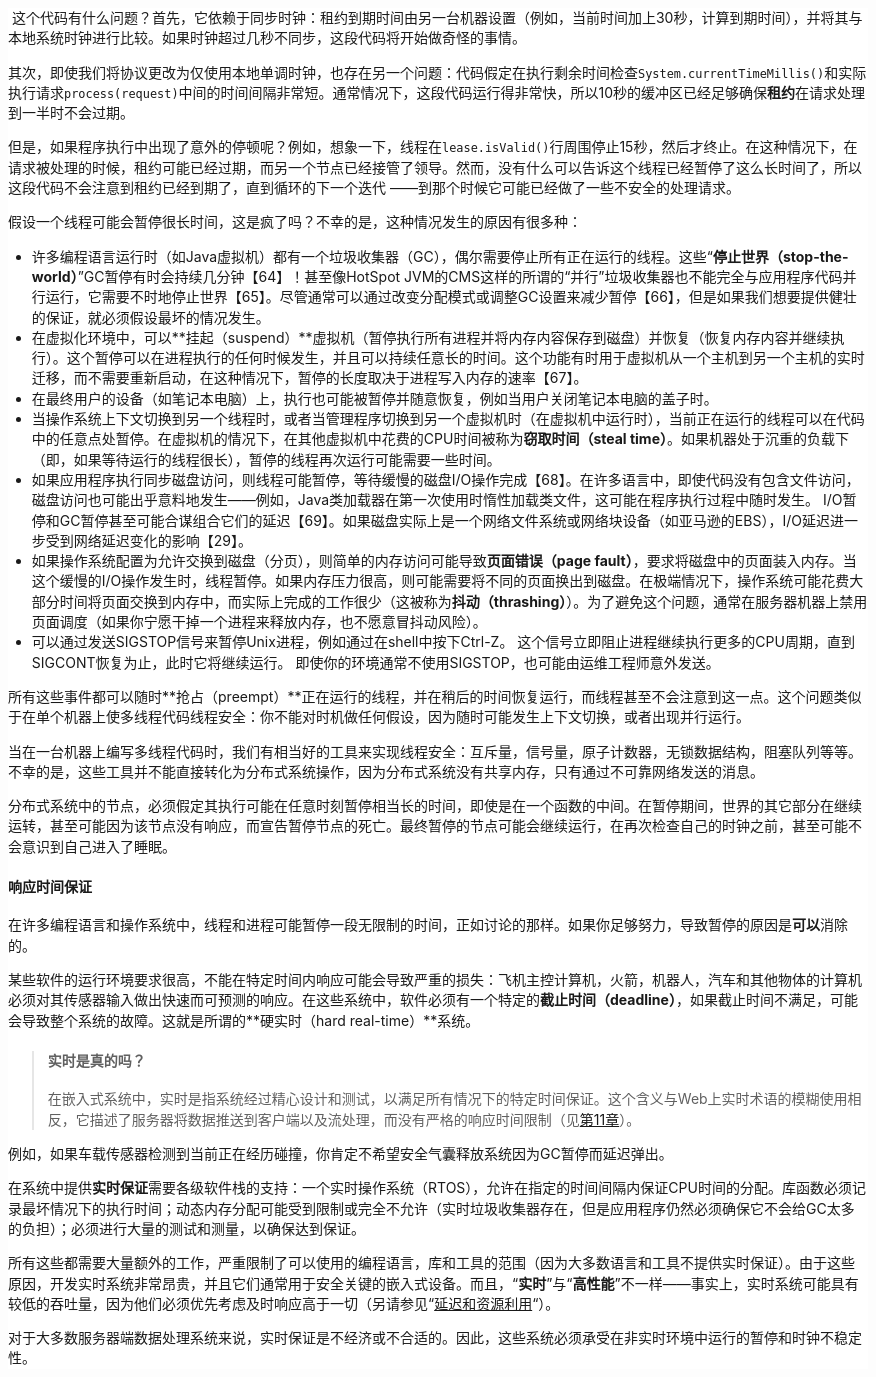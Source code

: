  这个代码有什么问题？首先，它依赖于同步时钟：租约到期时间由另一台机器设置（例如，当前时间加上30秒，计算到期时间），并将其与本地系统时钟进行比较。如果时钟超过几秒不同步，这段代码将开始做奇怪的事情。

其次，即使我们将协议更改为仅使用本地单调时钟，也存在另一个问题：代码假定在执行剩余时间检查`System.currentTimeMillis()`和实际执行请求`process(request)`中间的时间间隔非常短。通常情况下，这段代码运行得非常快，所以10秒的缓冲区已经足够确保**租约**在请求处理到一半时不会过期。

但是，如果程序执行中出现了意外的停顿呢？例如，想象一下，线程在`lease.isValid()`行周围停止15秒，然后才终止。在这种情况下，在请求被处理的时候，租约可能已经过期，而另一个节点已经接管了领导。然而，没有什么可以告诉这个线程已经暂停了这么长时间了，所以这段代码不会注意到租约已经到期了，直到循环的下一个迭代 ——到那个时候它可能已经做了一些不安全的处理请求。

假设一个线程可能会暂停很长时间，这是疯了吗？不幸的是，这种情况发生的原因有很多种：

* 许多编程语言运行时（如Java虚拟机）都有一个垃圾收集器（GC），偶尔需要停止所有正在运行的线程。这些“**停止世界（stop-the-world）**”GC暂停有时会持续几分钟【64】！甚至像HotSpot JVM的CMS这样的所谓的“并行”垃圾收集器也不能完全与应用程序代码并行运行，它需要不时地停止世界【65】。尽管通常可以通过改变分配模式或调整GC设置来减少暂停【66】，但是如果我们想要提供健壮的保证，就必须假设最坏的情况发生。
* 在虚拟化环境中，可以**挂起（suspend）**虚拟机（暂停执行所有进程并将内存内容保存到磁盘）并恢复（恢复内存内容并继续执行）。这个暂停可以在进程执行的任何时候发生，并且可以持续任意长的时间。这个功能有时用于虚拟机从一个主机到另一个主机的实时迁移，而不需要重新启动，在这种情况下，暂停的长度取决于进程写入内存的速率【67】。
* 在最终用户的设备（如笔记本电脑）上，执行也可能被暂停并随意恢复，例如当用户关闭笔记本电脑的盖子时。
* 当操作系统上下文切换到另一个线程时，或者当管理程序切换到另一个虚拟机时（在虚拟机中运行时），当前正在运行的线程可以在代码中的任意点处暂停。在虚拟机的情况下，在其他虚拟机中花费的CPU时间被称为**窃取时间（steal time）**。如果机器处于沉重的负载下（即，如果等待运行的线程很长），暂停的线程再次运行可能需要一些时间。
* 如果应用程序执行同步磁盘访问，则线程可能暂停，等待缓慢的磁盘I/O操作完成【68】。在许多语言中，即使代码没有包含文件访问，磁盘访问也可能出乎意料地发生——例如，Java类加载器在第一次使用时惰性加载类文件，这可能在程序执行过程中随时发生。 I/O暂停和GC暂停甚至可能合谋组合它们的延迟【69】。如果磁盘实际上是一个网络文件系统或网络块设备（如亚马逊的EBS），I/O延迟进一步受到网络延迟变化的影响【29】。
* 如果操作系统配置为允许交换到磁盘（分页），则简单的内存访问可能导致**页面错误（page fault）**，要求将磁盘中的页面装入内存。当这个缓慢的I/O操作发生时，线程暂停。如果内存压力很高，则可能需要将不同的页面换出到磁盘。在极端情况下，操作系统可能花费大部分时间将页面交换到内存中，而实际上完成的工作很少（这被称为**抖动（thrashing）**）。为了避免这个问题，通常在服务器机器上禁用页面调度（如果你宁愿干掉一个进程来释放内存，也不愿意冒抖动风险）。
* 可以通过发送SIGSTOP信号来暂停Unix进程，例如通过在shell中按下Ctrl-Z。 这个信号立即阻止进程继续执行更多的CPU周期，直到SIGCONT恢复为止，此时它将继续运行。 即使你的环境通常不使用SIGSTOP，也可能由运维工程师意外发送。

所有这些事件都可以随时**抢占（preempt）**正在运行的线程，并在稍后的时间恢复运行，而线程甚至不会注意到这一点。这个问题类似于在单个机器上使多线程代码线程安全：你不能对时机做任何假设，因为随时可能发生上下文切换，或者出现并行运行。

当在一台机器上编写多线程代码时，我们有相当好的工具来实现线程安全：互斥量，信号量，原子计数器，无锁数据结构，阻塞队列等等。不幸的是，这些工具并不能直接转化为分布式系统操作，因为分布式系统没有共享内存，只有通过不可靠网络发送的消息。

分布式系统中的节点，必须假定其执行可能在任意时刻暂停相当长的时间，即使是在一个函数的中间。在暂停期间，世界的其它部分在继续运转，甚至可能因为该节点没有响应，而宣告暂停节点的死亡。最终暂停的节点可能会继续运行，在再次检查自己的时钟之前，甚至可能不会意识到自己进入了睡眠。

#### 响应时间保证

在许多编程语言和操作系统中，线程和进程可能暂停一段无限制的时间，正如讨论的那样。如果你足够努力，导致暂停的原因是**可以**消除的。

某些软件的运行环境要求很高，不能在特定时间内响应可能会导致严重的损失：飞机主控计算机，火箭，机器人，汽车和其他物体的计算机必须对其传感器输入做出快速而可预测的响应。在这些系统中，软件必须有一个特定的**截止时间（deadline）**，如果截止时间不满足，可能会导致整个系统的故障。这就是所谓的**硬实时（hard real-time）**系统。

> #### 实时是真的吗？
>
> 在嵌入式系统中，实时是指系统经过精心设计和测试，以满足所有情况下的特定时间保证。这个含义与Web上实时术语的模糊使用相反，它描述了服务器将数据推送到客户端以及流处理，而没有严格的响应时间限制（见[第11章](ch11.md)）。

例如，如果车载传感器检测到当前正在经历碰撞，你肯定不希望安全气囊释放系统因为GC暂停而延迟弹出。

在系统中提供**实时保证**需要各级软件栈的支持：一个实时操作系统（RTOS），允许在指定的时间间隔内保证CPU时间的分配。库函数必须记录最坏情况下的执行时间；动态内存分配可能受到限制或完全不允许（实时垃圾收集器存在，但是应用程序仍然必须确保它不会给GC太多的负担）；必须进行大量的测试和测量，以确保达到保证。

所有这些都需要大量额外的工作，严重限制了可以使用的编程语言，库和工具的范围（因为大多数语言和工具不提供实时保证）。由于这些原因，开发实时系统非常昂贵，并且它们通常用于安全关键的嵌入式设备。而且，“**实时**”与“**高性能**”不一样——事实上，实时系统可能具有较低的吞吐量，因为他们必须优先考虑及时响应高于一切（另请参见“[延迟和资源利用](#延迟和资源利用)“）。

对于大多数服务器端数据处理系统来说，实时保证是不经济或不合适的。因此，这些系统必须承受在非实时环境中运行的暂停和时钟不稳定性。
